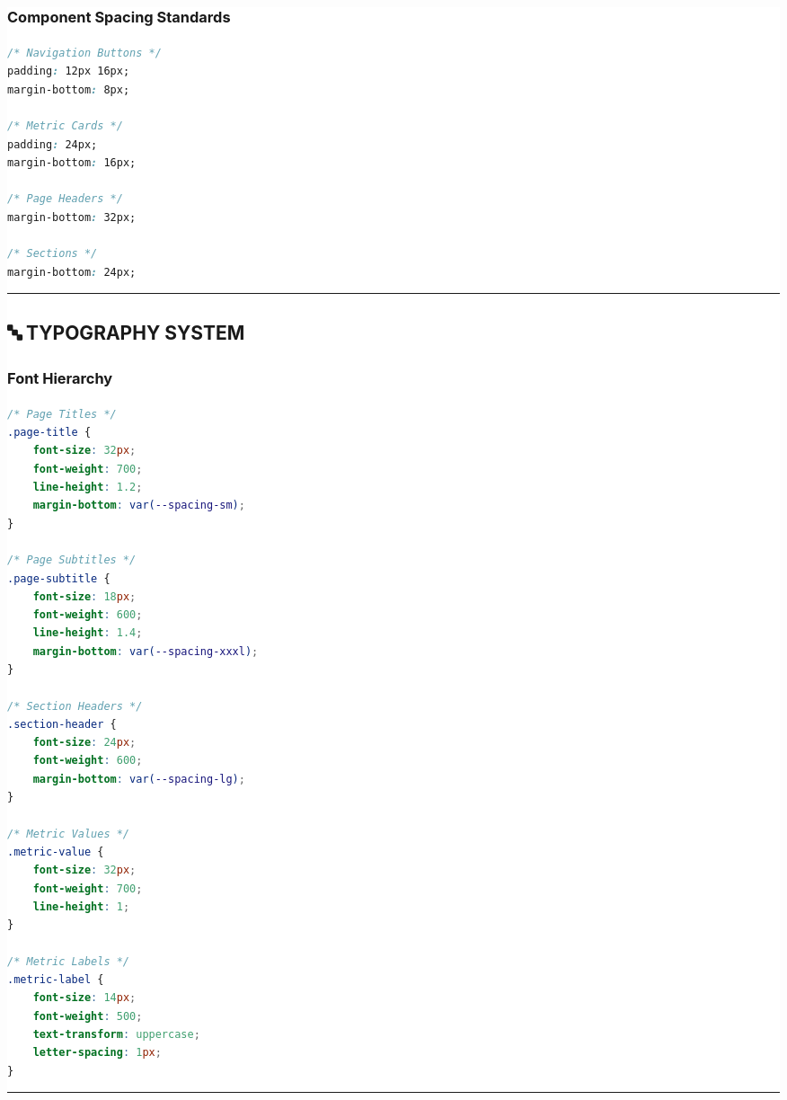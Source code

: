### **Component Spacing Standards**
```css
/* Navigation Buttons */
padding: 12px 16px;
margin-bottom: 8px;

/* Metric Cards */
padding: 24px;
margin-bottom: 16px;

/* Page Headers */
margin-bottom: 32px;

/* Sections */
margin-bottom: 24px;
```

---

## 🔤 **TYPOGRAPHY SYSTEM**

### **Font Hierarchy**
```css
/* Page Titles */
.page-title {
    font-size: 32px;
    font-weight: 700;
    line-height: 1.2;
    margin-bottom: var(--spacing-sm);
}

/* Page Subtitles */
.page-subtitle {
    font-size: 18px;
    font-weight: 600;
    line-height: 1.4;
    margin-bottom: var(--spacing-xxxl);
}

/* Section Headers */
.section-header {
    font-size: 24px;
    font-weight: 600;
    margin-bottom: var(--spacing-lg);
}

/* Metric Values */
.metric-value {
    font-size: 32px;
    font-weight: 700;
    line-height: 1;
}

/* Metric Labels */
.metric-label {
    font-size: 14px;
    font-weight: 500;
    text-transform: uppercase;
    letter-spacing: 1px;
}
```

---